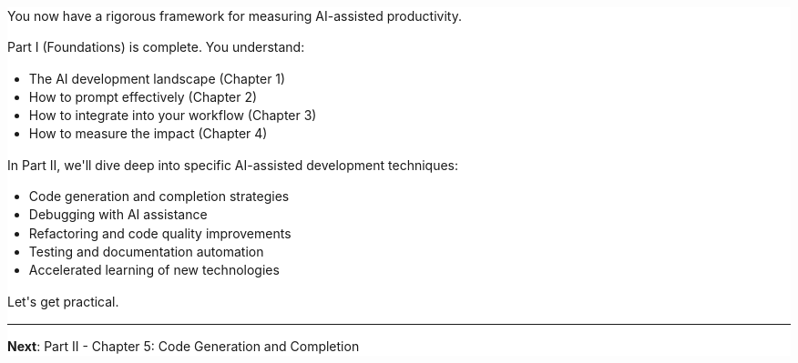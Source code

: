 You now have a rigorous framework for measuring AI-assisted productivity.

Part I (Foundations) is complete. You understand:
- The AI development landscape (Chapter 1)
- How to prompt effectively (Chapter 2)
- How to integrate into your workflow (Chapter 3)
- How to measure the impact (Chapter 4)

In Part II, we'll dive deep into specific AI-assisted development techniques:
- Code generation and completion strategies
- Debugging with AI assistance
- Refactoring and code quality improvements
- Testing and documentation automation
- Accelerated learning of new technologies

Let's get practical.

---

**Next**: Part II - Chapter 5: Code Generation and Completion
